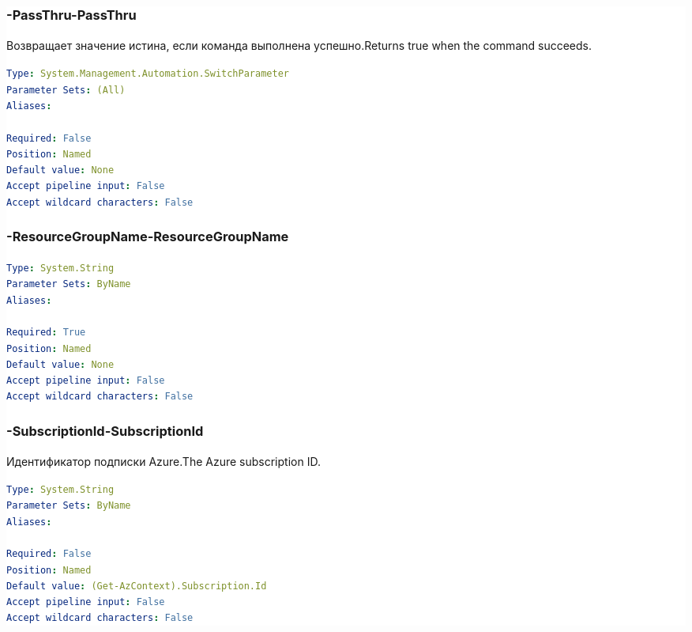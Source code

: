 ### <span data-ttu-id="96149-123">-PassThru</span><span class="sxs-lookup"><span data-stu-id="96149-123">-PassThru</span></span>
<span data-ttu-id="96149-124">Возвращает значение истина, если команда выполнена успешно.</span><span class="sxs-lookup"><span data-stu-id="96149-124">Returns true when the command succeeds.</span></span>

```yaml
Type: System.Management.Automation.SwitchParameter
Parameter Sets: (All)
Aliases:

Required: False
Position: Named
Default value: None
Accept pipeline input: False
Accept wildcard characters: False
```

### <span data-ttu-id="96149-125">-ResourceGroupName</span><span class="sxs-lookup"><span data-stu-id="96149-125">-ResourceGroupName</span></span>


```yaml
Type: System.String
Parameter Sets: ByName
Aliases:

Required: True
Position: Named
Default value: None
Accept pipeline input: False
Accept wildcard characters: False
```

### <span data-ttu-id="96149-126">-SubscriptionId</span><span class="sxs-lookup"><span data-stu-id="96149-126">-SubscriptionId</span></span>
<span data-ttu-id="96149-127">Идентификатор подписки Azure.</span><span class="sxs-lookup"><span data-stu-id="96149-127">The Azure subscription ID.</span></span>

```yaml
Type: System.String
Parameter Sets: ByName
Aliases:

Required: False
Position: Named
Default value: (Get-AzContext).Subscription.Id
Accept pipeline input: False
Accept wildcard characters: False
```
